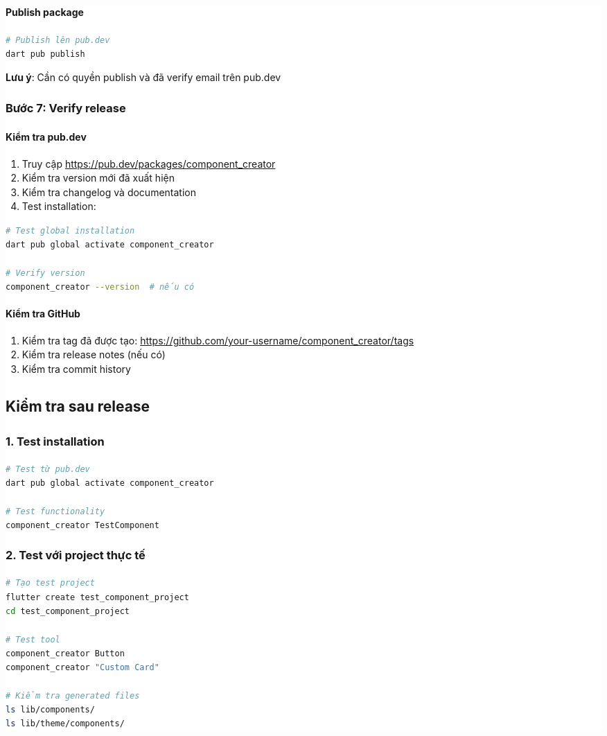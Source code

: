 #### Publish package

```bash
# Publish lên pub.dev
dart pub publish
```

**Lưu ý**: Cần có quyền publish và đã verify email trên pub.dev

### Bước 7: Verify release

#### Kiểm tra pub.dev

1. Truy cập https://pub.dev/packages/component_creator
2. Kiểm tra version mới đã xuất hiện
3. Kiểm tra changelog và documentation
4. Test installation:

```bash
# Test global installation
dart pub global activate component_creator

# Verify version
component_creator --version  # nếu có
```

#### Kiểm tra GitHub

1. Kiểm tra tag đã được tạo: https://github.com/your-username/component_creator/tags
2. Kiểm tra release notes (nếu có)
3. Kiểm tra commit history

## Kiểm tra sau release

### 1. Test installation

```bash
# Test từ pub.dev
dart pub global activate component_creator

# Test functionality
component_creator TestComponent
```

### 2. Test với project thực tế

```bash
# Tạo test project
flutter create test_component_project
cd test_component_project

# Test tool
component_creator Button
component_creator "Custom Card"

# Kiểm tra generated files
ls lib/components/
ls lib/theme/components/
```
